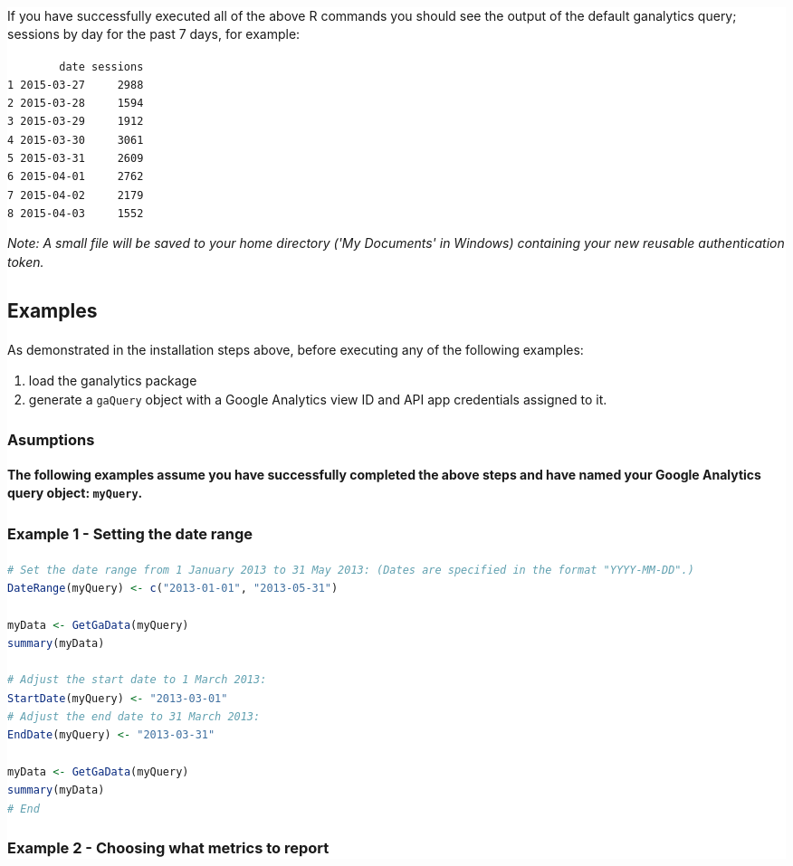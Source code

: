 If you have successfully executed all of the above R commands you should see the output of the default ganalytics query; sessions by day for the past 7 days, for example:

```
        date sessions
1 2015-03-27     2988
2 2015-03-28     1594
3 2015-03-29     1912
4 2015-03-30     3061
5 2015-03-31     2609
6 2015-04-01     2762
7 2015-04-02     2179
8 2015-04-03     1552
```

_Note: A small file will be saved to your home directory ('My Documents' in Windows) containing your new reusable authentication token._

Examples
--------

As demonstrated in the installation steps above, before executing any of the following examples:

1. load the ganalytics package
2. generate a `gaQuery` object with a Google Analytics view ID and API app credentials assigned to it.

### Asumptions

**The following examples assume you have successfully completed the above steps and have named your Google Analytics query object: `myQuery`.**

### Example 1 - Setting the date range

```r
# Set the date range from 1 January 2013 to 31 May 2013: (Dates are specified in the format "YYYY-MM-DD".)
DateRange(myQuery) <- c("2013-01-01", "2013-05-31")

myData <- GetGaData(myQuery)
summary(myData)

# Adjust the start date to 1 March 2013:
StartDate(myQuery) <- "2013-03-01"
# Adjust the end date to 31 March 2013:
EndDate(myQuery) <- "2013-03-31"

myData <- GetGaData(myQuery)
summary(myData)
# End
```

### Example 2 - Choosing what metrics to report
